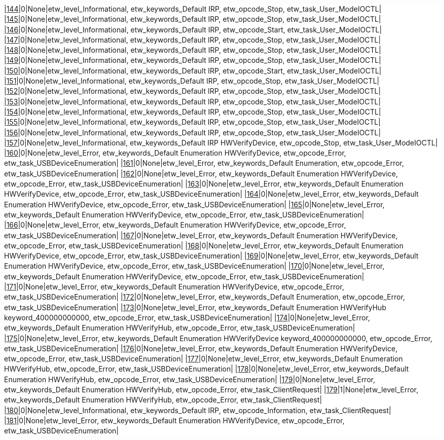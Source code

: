 |[144](events/event-144.md)|0|None|etw_level_Informational, etw_keywords_Default IRP, etw_opcode_Stop, etw_task_User_ModeIOCTL|
|[145](events/event-145.md)|0|None|etw_level_Informational, etw_keywords_Default IRP, etw_opcode_Stop, etw_task_User_ModeIOCTL|
|[146](events/event-146.md)|0|None|etw_level_Informational, etw_keywords_Default IRP, etw_opcode_Start, etw_task_User_ModeIOCTL|
|[147](events/event-147.md)|0|None|etw_level_Informational, etw_keywords_Default IRP, etw_opcode_Stop, etw_task_User_ModeIOCTL|
|[148](events/event-148.md)|0|None|etw_level_Informational, etw_keywords_Default IRP, etw_opcode_Stop, etw_task_User_ModeIOCTL|
|[149](events/event-149.md)|0|None|etw_level_Informational, etw_keywords_Default IRP, etw_opcode_Stop, etw_task_User_ModeIOCTL|
|[150](events/event-150.md)|0|None|etw_level_Informational, etw_keywords_Default IRP, etw_opcode_Start, etw_task_User_ModeIOCTL|
|[151](events/event-151.md)|0|None|etw_level_Informational, etw_keywords_Default IRP, etw_opcode_Stop, etw_task_User_ModeIOCTL|
|[152](events/event-152.md)|0|None|etw_level_Informational, etw_keywords_Default IRP, etw_opcode_Stop, etw_task_User_ModeIOCTL|
|[153](events/event-153.md)|0|None|etw_level_Informational, etw_keywords_Default IRP, etw_opcode_Stop, etw_task_User_ModeIOCTL|
|[154](events/event-154.md)|0|None|etw_level_Informational, etw_keywords_Default IRP, etw_opcode_Stop, etw_task_User_ModeIOCTL|
|[155](events/event-155.md)|0|None|etw_level_Informational, etw_keywords_Default IRP, etw_opcode_Stop, etw_task_User_ModeIOCTL|
|[156](events/event-156.md)|0|None|etw_level_Informational, etw_keywords_Default IRP, etw_opcode_Stop, etw_task_User_ModeIOCTL|
|[157](events/event-157.md)|0|None|etw_level_Informational, etw_keywords_Default IRP HWVerifyDevice, etw_opcode_Stop, etw_task_User_ModeIOCTL|
|[160](events/event-160.md)|0|None|etw_level_Error, etw_keywords_Default Enumeration HWVerifyDevice, etw_opcode_Error, etw_task_USBDeviceEnumeration|
|[161](events/event-161.md)|0|None|etw_level_Error, etw_keywords_Default Enumeration, etw_opcode_Error, etw_task_USBDeviceEnumeration|
|[162](events/event-162.md)|0|None|etw_level_Error, etw_keywords_Default Enumeration HWVerifyDevice, etw_opcode_Error, etw_task_USBDeviceEnumeration|
|[163](events/event-163.md)|0|None|etw_level_Error, etw_keywords_Default Enumeration HWVerifyDevice, etw_opcode_Error, etw_task_USBDeviceEnumeration|
|[164](events/event-164.md)|0|None|etw_level_Error, etw_keywords_Default Enumeration HWVerifyDevice, etw_opcode_Error, etw_task_USBDeviceEnumeration|
|[165](events/event-165.md)|0|None|etw_level_Error, etw_keywords_Default Enumeration HWVerifyDevice, etw_opcode_Error, etw_task_USBDeviceEnumeration|
|[166](events/event-166.md)|0|None|etw_level_Error, etw_keywords_Default Enumeration HWVerifyDevice, etw_opcode_Error, etw_task_USBDeviceEnumeration|
|[167](events/event-167.md)|0|None|etw_level_Error, etw_keywords_Default Enumeration HWVerifyDevice, etw_opcode_Error, etw_task_USBDeviceEnumeration|
|[168](events/event-168.md)|0|None|etw_level_Error, etw_keywords_Default Enumeration HWVerifyDevice, etw_opcode_Error, etw_task_USBDeviceEnumeration|
|[169](events/event-169.md)|0|None|etw_level_Error, etw_keywords_Default Enumeration HWVerifyDevice, etw_opcode_Error, etw_task_USBDeviceEnumeration|
|[170](events/event-170.md)|0|None|etw_level_Error, etw_keywords_Default Enumeration HWVerifyDevice, etw_opcode_Error, etw_task_USBDeviceEnumeration|
|[171](events/event-171.md)|0|None|etw_level_Error, etw_keywords_Default Enumeration HWVerifyDevice, etw_opcode_Error, etw_task_USBDeviceEnumeration|
|[172](events/event-172.md)|0|None|etw_level_Error, etw_keywords_Default Enumeration, etw_opcode_Error, etw_task_USBDeviceEnumeration|
|[173](events/event-173.md)|0|None|etw_level_Error, etw_keywords_Default Enumeration HWVerifyHub keyword_400000000000, etw_opcode_Error, etw_task_USBDeviceEnumeration|
|[174](events/event-174.md)|0|None|etw_level_Error, etw_keywords_Default Enumeration HWVerifyHub, etw_opcode_Error, etw_task_USBDeviceEnumeration|
|[175](events/event-175.md)|0|None|etw_level_Error, etw_keywords_Default Enumeration HWVerifyDevice keyword_400000000000, etw_opcode_Error, etw_task_USBDeviceEnumeration|
|[176](events/event-176.md)|0|None|etw_level_Error, etw_keywords_Default Enumeration HWVerifyDevice, etw_opcode_Error, etw_task_USBDeviceEnumeration|
|[177](events/event-177.md)|0|None|etw_level_Error, etw_keywords_Default Enumeration HWVerifyHub, etw_opcode_Error, etw_task_USBDeviceEnumeration|
|[178](events/event-178.md)|0|None|etw_level_Error, etw_keywords_Default Enumeration HWVerifyHub, etw_opcode_Error, etw_task_USBDeviceEnumeration|
|[179](events/event-179.md)|0|None|etw_level_Error, etw_keywords_Default Enumeration HWVerifyHub, etw_opcode_Error, etw_task_ClientRequest|
|[179](events/event-179_v1.md)|1|None|etw_level_Error, etw_keywords_Default Enumeration HWVerifyHub, etw_opcode_Error, etw_task_ClientRequest|
|[180](events/event-180.md)|0|None|etw_level_Informational, etw_keywords_Default IRP, etw_opcode_Information, etw_task_ClientRequest|
|[181](events/event-181.md)|0|None|etw_level_Error, etw_keywords_Default Enumeration HWVerifyDevice, etw_opcode_Error, etw_task_USBDeviceEnumeration|